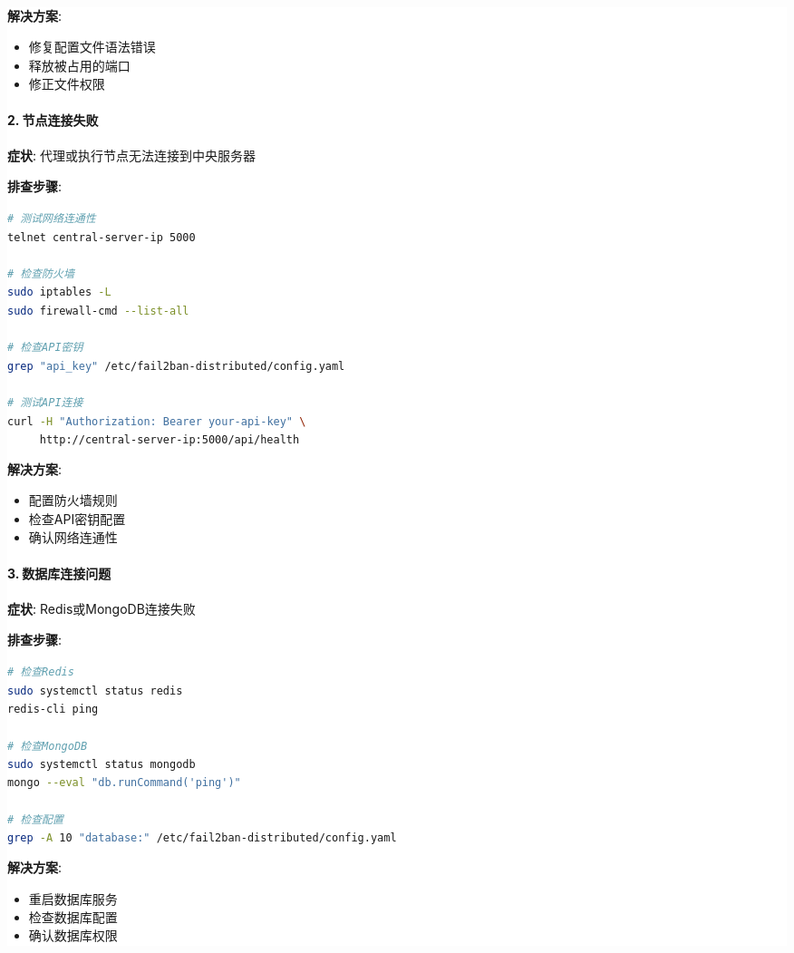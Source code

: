 **解决方案**:
- 修复配置文件语法错误
- 释放被占用的端口
- 修正文件权限

#### 2. 节点连接失败

**症状**: 代理或执行节点无法连接到中央服务器

**排查步骤**:

```bash
# 测试网络连通性
telnet central-server-ip 5000

# 检查防火墙
sudo iptables -L
sudo firewall-cmd --list-all

# 检查API密钥
grep "api_key" /etc/fail2ban-distributed/config.yaml

# 测试API连接
curl -H "Authorization: Bearer your-api-key" \
     http://central-server-ip:5000/api/health
```

**解决方案**:
- 配置防火墙规则
- 检查API密钥配置
- 确认网络连通性

#### 3. 数据库连接问题

**症状**: Redis或MongoDB连接失败

**排查步骤**:

```bash
# 检查Redis
sudo systemctl status redis
redis-cli ping

# 检查MongoDB
sudo systemctl status mongodb
mongo --eval "db.runCommand('ping')"

# 检查配置
grep -A 10 "database:" /etc/fail2ban-distributed/config.yaml
```

**解决方案**:
- 重启数据库服务
- 检查数据库配置
- 确认数据库权限
